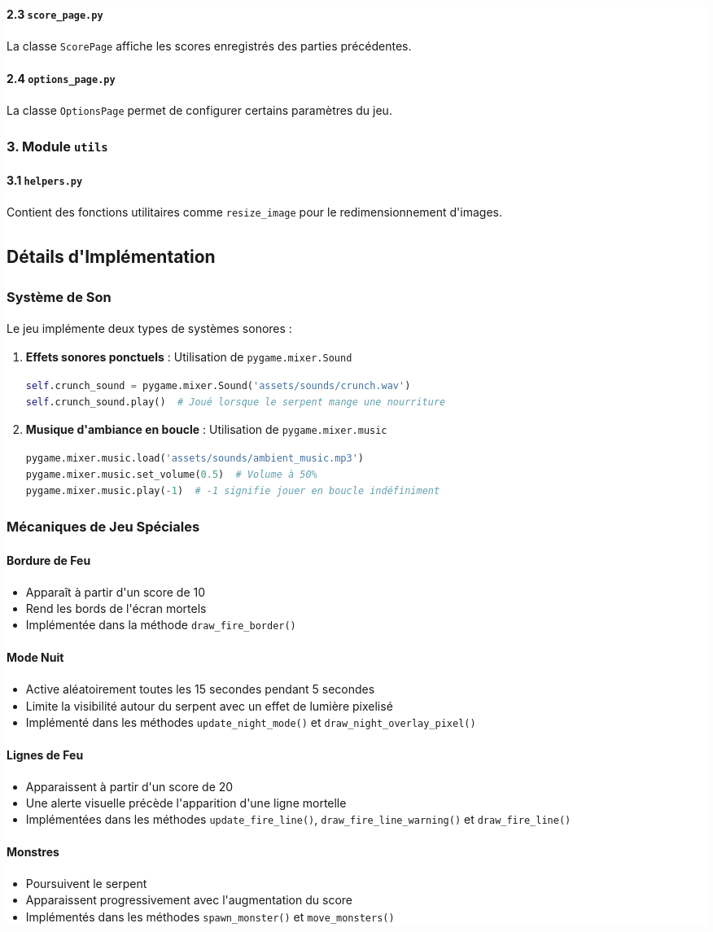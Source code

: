 #### 2.3 `score_page.py`

La classe `ScorePage` affiche les scores enregistrés des parties précédentes.

#### 2.4 `options_page.py`

La classe `OptionsPage` permet de configurer certains paramètres du jeu.

### 3. Module `utils`

#### 3.1 `helpers.py`

Contient des fonctions utilitaires comme `resize_image` pour le redimensionnement d'images.

## Détails d'Implémentation

### Système de Son

Le jeu implémente deux types de systèmes sonores :

1. **Effets sonores ponctuels** : Utilisation de `pygame.mixer.Sound`
   ```python
   self.crunch_sound = pygame.mixer.Sound('assets/sounds/crunch.wav')
   self.crunch_sound.play()  # Joué lorsque le serpent mange une nourriture
   ```

2. **Musique d'ambiance en boucle** : Utilisation de `pygame.mixer.music`
   ```python
   pygame.mixer.music.load('assets/sounds/ambient_music.mp3')
   pygame.mixer.music.set_volume(0.5)  # Volume à 50%
   pygame.mixer.music.play(-1)  # -1 signifie jouer en boucle indéfiniment
   ```

### Mécaniques de Jeu Spéciales

#### Bordure de Feu
- Apparaît à partir d'un score de 10
- Rend les bords de l'écran mortels
- Implémentée dans la méthode `draw_fire_border()`

#### Mode Nuit
- Active aléatoirement toutes les 15 secondes pendant 5 secondes
- Limite la visibilité autour du serpent avec un effet de lumière pixelisé
- Implémenté dans les méthodes `update_night_mode()` et `draw_night_overlay_pixel()`

#### Lignes de Feu
- Apparaissent à partir d'un score de 20
- Une alerte visuelle précède l'apparition d'une ligne mortelle
- Implémentées dans les méthodes `update_fire_line()`, `draw_fire_line_warning()` et `draw_fire_line()`

#### Monstres
- Poursuivent le serpent
- Apparaissent progressivement avec l'augmentation du score
- Implémentés dans les méthodes `spawn_monster()` et `move_monsters()`
